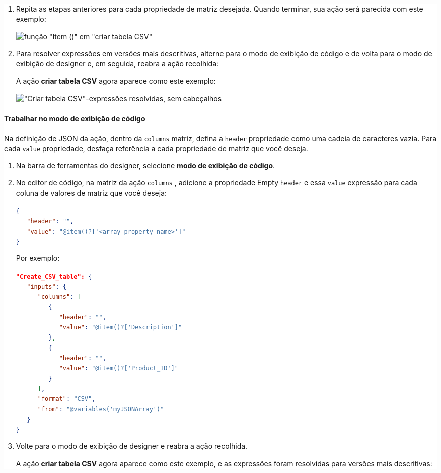 1. Repita as etapas anteriores para cada propriedade de matriz desejada. Quando terminar, sua ação será parecida com este exemplo:

   ![função "Item ()" em "criar tabela CSV"](./media/logic-apps-perform-data-operations/finished-csv-expression.png)

1. Para resolver expressões em versões mais descritivas, alterne para o modo de exibição de código e de volta para o modo de exibição de designer e, em seguida, reabra a ação recolhida:

   A ação **criar tabela CSV** agora aparece como este exemplo:

   !["Criar tabela CSV"-expressões resolvidas, sem cabeçalhos](./media/logic-apps-perform-data-operations/resolved-csv-expression.png)

#### <a name="work-in-code-view"></a>Trabalhar no modo de exibição de código

Na definição de JSON da ação, dentro da `columns` matriz, defina a `header` propriedade como uma cadeia de caracteres vazia. Para cada `value` propriedade, desfaça referência a cada propriedade de matriz que você deseja.

1. Na barra de ferramentas do designer, selecione **modo de exibição de código**.

1. No editor de código, na matriz da ação `columns` , adicione a propriedade Empty `header` e essa `value` expressão para cada coluna de valores de matriz que você deseja:

   ```json
   {
      "header": "",
      "value": "@item()?['<array-property-name>']"
   }
   ```

   Por exemplo:

   ```json
   "Create_CSV_table": {
      "inputs": {
         "columns": [
            { 
               "header": "",
               "value": "@item()?['Description']"
            },
            { 
               "header": "",
               "value": "@item()?['Product_ID']"
            }
         ],
         "format": "CSV",
         "from": "@variables('myJSONArray')"
      }
   }
   ```

1. Volte para o modo de exibição de designer e reabra a ação recolhida.

   A ação **criar tabela CSV** agora aparece como este exemplo, e as expressões foram resolvidas para versões mais descritivas:
